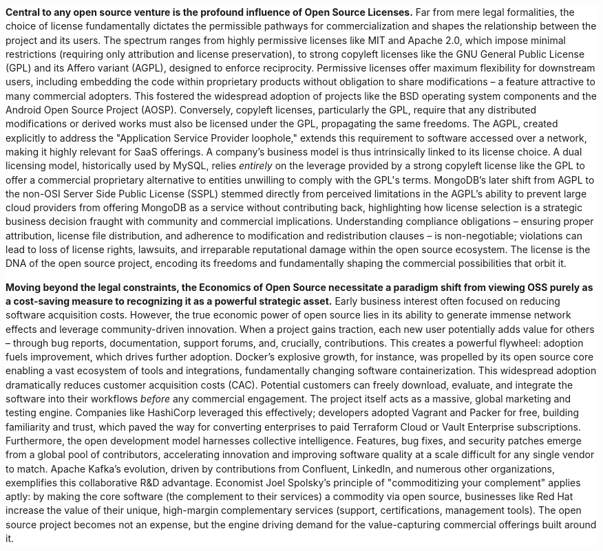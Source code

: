 **Central to any open source venture is the profound influence of Open Source Licenses.** Far from mere legal formalities, the choice of license fundamentally dictates the permissible pathways for commercialization and shapes the relationship between the project and its users. The spectrum ranges from highly permissive licenses like MIT and Apache 2.0, which impose minimal restrictions (requiring only attribution and license preservation), to strong copyleft licenses like the GNU General Public License (GPL) and its Affero variant (AGPL), designed to enforce reciprocity. Permissive licenses offer maximum flexibility for downstream users, including embedding the code within proprietary products without obligation to share modifications – a feature attractive to many commercial adopters. This fostered the widespread adoption of projects like the BSD operating system components and the Android Open Source Project (AOSP). Conversely, copyleft licenses, particularly the GPL, require that any distributed modifications or derived works must also be licensed under the GPL, propagating the same freedoms. The AGPL, created explicitly to address the "Application Service Provider loophole," extends this requirement to software accessed over a network, making it highly relevant for SaaS offerings. A company’s business model is thus intrinsically linked to its license choice. A dual licensing model, historically used by MySQL, relies *entirely* on the leverage provided by a strong copyleft license like the GPL to offer a commercial proprietary alternative to entities unwilling to comply with the GPL's terms. MongoDB’s later shift from AGPL to the non-OSI Server Side Public License (SSPL) stemmed directly from perceived limitations in the AGPL’s ability to prevent large cloud providers from offering MongoDB as a service without contributing back, highlighting how license selection is a strategic business decision fraught with community and commercial implications. Understanding compliance obligations – ensuring proper attribution, license file distribution, and adherence to modification and redistribution clauses – is non-negotiable; violations can lead to loss of license rights, lawsuits, and irreparable reputational damage within the open source ecosystem. The license is the DNA of the open source project, encoding its freedoms and fundamentally shaping the commercial possibilities that orbit it.

**Moving beyond the legal constraints, the Economics of Open Source necessitate a paradigm shift from viewing OSS purely as a cost-saving measure to recognizing it as a powerful strategic asset.** Early business interest often focused on reducing software acquisition costs. However, the true economic power of open source lies in its ability to generate immense network effects and leverage community-driven innovation. When a project gains traction, each new user potentially adds value for others – through bug reports, documentation, support forums, and, crucially, contributions. This creates a powerful flywheel: adoption fuels improvement, which drives further adoption. Docker’s explosive growth, for instance, was propelled by its open source core enabling a vast ecosystem of tools and integrations, fundamentally changing software containerization. This widespread adoption dramatically reduces customer acquisition costs (CAC). Potential customers can freely download, evaluate, and integrate the software into their workflows *before* any commercial engagement. The project itself acts as a massive, global marketing and testing engine. Companies like HashiCorp leveraged this effectively; developers adopted Vagrant and Packer for free, building familiarity and trust, which paved the way for converting enterprises to paid Terraform Cloud or Vault Enterprise subscriptions. Furthermore, the open development model harnesses collective intelligence. Features, bug fixes, and security patches emerge from a global pool of contributors, accelerating innovation and improving software quality at a scale difficult for any single vendor to match. Apache Kafka’s evolution, driven by contributions from Confluent, LinkedIn, and numerous other organizations, exemplifies this collaborative R&D advantage. Economist Joel Spolsky’s principle of "commoditizing your complement" applies aptly: by making the core software (the complement to their services) a commodity via open source, businesses like Red Hat increase the value of their unique, high-margin complementary services (support, certifications, management tools). The open source project becomes not an expense, but the engine driving demand for the value-capturing commercial offerings built around it.
